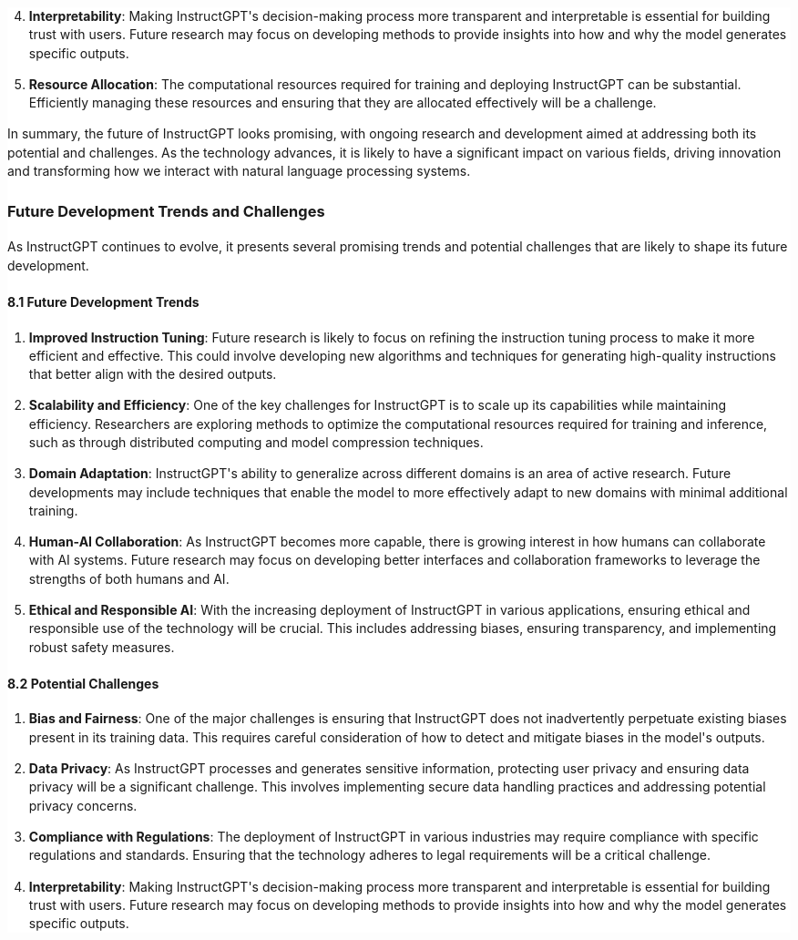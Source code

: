 4. **Interpretability**: Making InstructGPT's decision-making process more transparent and interpretable is essential for building trust with users. Future research may focus on developing methods to provide insights into how and why the model generates specific outputs.

5. **Resource Allocation**: The computational resources required for training and deploying InstructGPT can be substantial. Efficiently managing these resources and ensuring that they are allocated effectively will be a challenge.

In summary, the future of InstructGPT looks promising, with ongoing research and development aimed at addressing both its potential and challenges. As the technology advances, it is likely to have a significant impact on various fields, driving innovation and transforming how we interact with natural language processing systems.

### Future Development Trends and Challenges

As InstructGPT continues to evolve, it presents several promising trends and potential challenges that are likely to shape its future development.

#### 8.1 Future Development Trends

1. **Improved Instruction Tuning**: Future research is likely to focus on refining the instruction tuning process to make it more efficient and effective. This could involve developing new algorithms and techniques for generating high-quality instructions that better align with the desired outputs.

2. **Scalability and Efficiency**: One of the key challenges for InstructGPT is to scale up its capabilities while maintaining efficiency. Researchers are exploring methods to optimize the computational resources required for training and inference, such as through distributed computing and model compression techniques.

3. **Domain Adaptation**: InstructGPT's ability to generalize across different domains is an area of active research. Future developments may include techniques that enable the model to more effectively adapt to new domains with minimal additional training.

4. **Human-AI Collaboration**: As InstructGPT becomes more capable, there is growing interest in how humans can collaborate with AI systems. Future research may focus on developing better interfaces and collaboration frameworks to leverage the strengths of both humans and AI.

5. **Ethical and Responsible AI**: With the increasing deployment of InstructGPT in various applications, ensuring ethical and responsible use of the technology will be crucial. This includes addressing biases, ensuring transparency, and implementing robust safety measures.

#### 8.2 Potential Challenges

1. **Bias and Fairness**: One of the major challenges is ensuring that InstructGPT does not inadvertently perpetuate existing biases present in its training data. This requires careful consideration of how to detect and mitigate biases in the model's outputs.

2. **Data Privacy**: As InstructGPT processes and generates sensitive information, protecting user privacy and ensuring data privacy will be a significant challenge. This involves implementing secure data handling practices and addressing potential privacy concerns.

3. **Compliance with Regulations**: The deployment of InstructGPT in various industries may require compliance with specific regulations and standards. Ensuring that the technology adheres to legal requirements will be a critical challenge.

4. **Interpretability**: Making InstructGPT's decision-making process more transparent and interpretable is essential for building trust with users. Future research may focus on developing methods to provide insights into how and why the model generates specific outputs.
